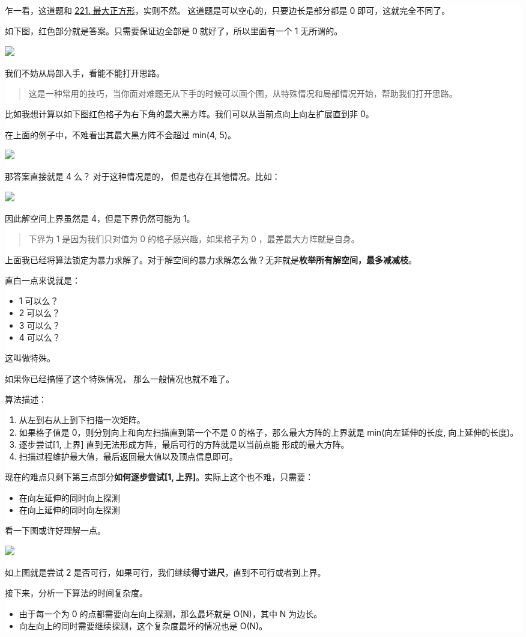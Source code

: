 乍一看，这道题和 [221. 最大正方形](https://github.com/azl397985856/leetcode/blob/master/problems/221.maximal-square.md "221. 最大正方形")，实则不然。 这道题是可以空心的，只要边长是部分都是 0 即可，这就完全不同了。

如下图，红色部分就是答案。只需要保证边全部是 0 就好了，所以里面有一个 1 无所谓的。

![](https://tva1.sinaimg.cn/large/0081Kckwly1glolibd04ij30z90u0n10.jpg)

我们不妨从局部入手，看能不能打开思路。

> 这是一种常用的技巧，当你面对难题无从下手的时候可以画个图，从特殊情况和局部情况开始，帮助我们打开思路。

比如我想计算以如下图红色格子为右下角的最大黑方阵。我们可以从当前点向上向左扩展直到非 0。

在上面的例子中，不难看出其最大黑方阵不会超过 min(4, 5)。

![](https://tva1.sinaimg.cn/large/0081Kckwly1glolvo257pj30yr0u0780.jpg)

那答案直接就是 4 么？ 对于这种情况是的， 但是也存在其他情况。比如：

![](https://tva1.sinaimg.cn/large/0081Kckwly1glolynuddvj30u00umtcx.jpg)

因此解空间上界虽然是 4，但是下界仍然可能为 1。

> 下界为 1 是因为我们只对值为 0 的格子感兴趣，如果格子为 0 ，最差最大方阵就是自身。

上面我已经将算法锁定为暴力求解了。对于解空间的暴力求解怎么做？无非就是**枚举所有解空间，最多减减枝**。

直白一点来说就是：

- 1 可以么？
- 2 可以么？
- 3 可以么？
- 4 可以么？

这叫做特殊。

如果你已经搞懂了这个特殊情况， 那么一般情况也就不难了。

算法描述：

1. 从左到右从上到下扫描一次矩阵。
2. 如果格子值是 0，则分别向上和向左扫描直到第一个不是 0 的格子，那么最大方阵的上界就是 min(向左延伸的长度, 向上延伸的长度)。
3. 逐步尝试[1, 上界] 直到无法形成方阵，最后可行的方阵就是以当前点能 形成的最大方阵。
4. 扫描过程维护最大值，最后返回最大值以及顶点信息即可。

现在的难点只剩下第三点部分**如何逐步尝试[1, 上界]**。实际上这个也不难，只需要：

- 在向左延伸的同时向上探测
- 在向上延伸的同时向左探测

看一下图或许好理解一点。

![](https://tva1.sinaimg.cn/large/0081Kckwly1glon25oegxj310f0u042g.jpg)

如上图就是尝试 2 是否可行，如果可行，我们继续**得寸进尺**，直到不可行或者到上界。

接下来，分析一下算法的时间复杂度。

- 由于每一个为 0 的点都需要向左向上探测，那么最坏就是 O(N)，其中 N 为边长。
- 向左向上的同时需要继续探测，这个复杂度最坏的情况也是 O(N)。
